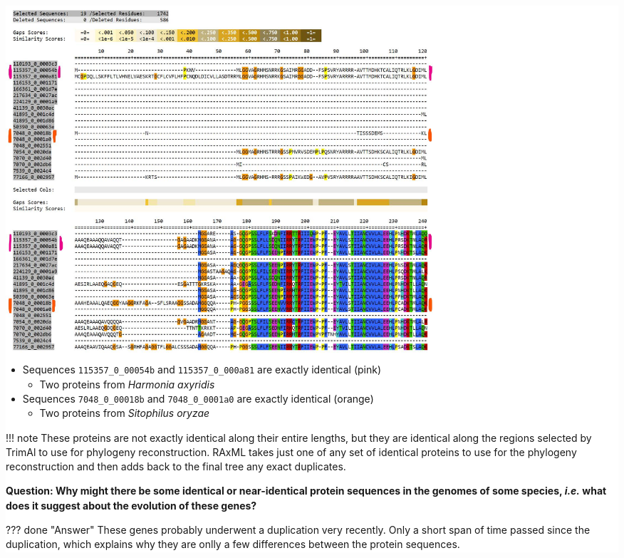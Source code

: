   <img src="../../../assets/images/day2/session3/raxml_msa2.jpg" align="center" width=600/>
</figure>

* Sequences `115357_0_00054b` and `115357_0_000a81` are exactly identical (pink)
    * Two proteins from _Harmonia axyridis_
* Sequences `7048_0_00018b` and `7048_0_0001a0` are exactly identical (orange)
    * Two proteins from _Sitophilus oryzae_

!!! note
    These proteins are not exactly identical along their entire lengths, but they are identical along the regions selected by TrimAl to use for phylogeny reconstruction. RAxML takes just one of any set of identical proteins to use for the phylogeny reconstruction and then adds back to the final tree any exact duplicates.

**Question: Why might there be some identical or near-identical protein sequences in the genomes of some species, _i.e._ what does it suggest about the evolution of these genes?**

??? done "Answer"
    These genes probably underwent a duplication very recently. Only a short span of time passed since the duplication, which explains why they are onlly a few differences between the protein sequences.
